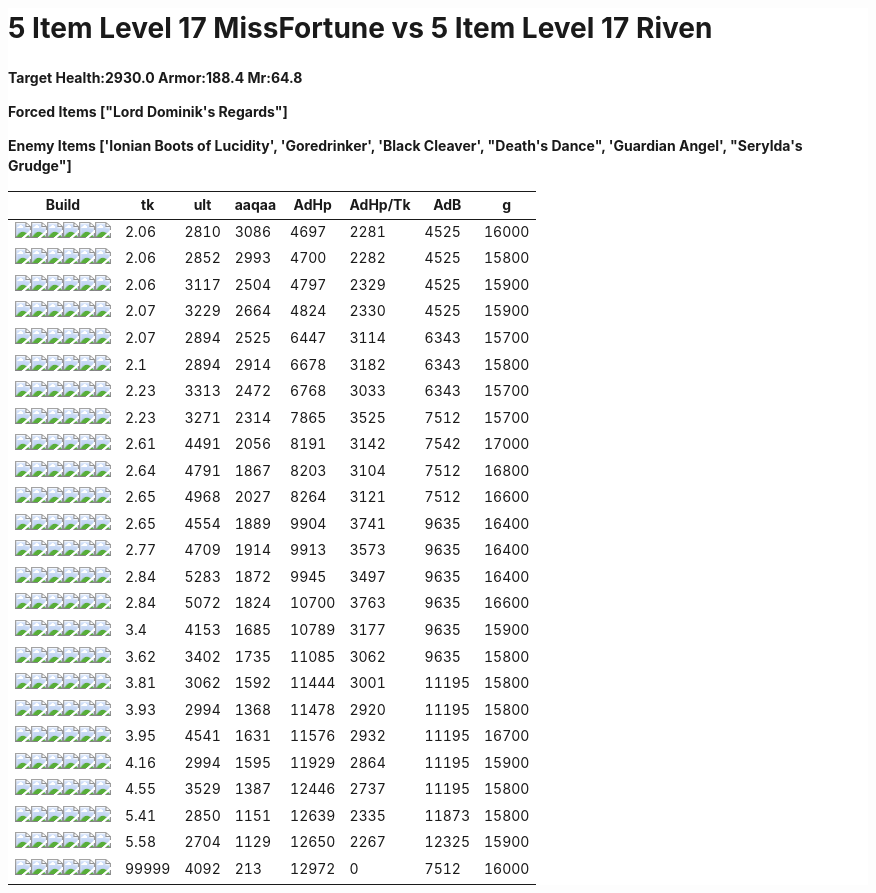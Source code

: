 
















# 5 Item Level 17 MissFortune vs 5 Item Level 17 Riven

**Target Health:2930.0 Armor:188.4 Mr:64.8**


**Forced Items ["Lord Dominik's Regards"]**


**Enemy Items ['Ionian Boots of Lucidity', 'Goredrinker', 'Black Cleaver', "Death's Dance", 'Guardian Angel', "Serylda's Grudge"]**




Build | tk | ult | aaqaa | AdHp | AdHp/Tk | AdB | g
-|-|-|-|-|-|-|-
![](/item/6672.png)![](/item/3124.png)![](/item/3153.png)![](/item/3091.png)![](/item/3036.png)![](/item/1001.png)|2.06|2810|3086|4697|2281|4525|16000
![](/item/6672.png)![](/item/3124.png)![](/item/3153.png)![](/item/3087.png)![](/item/3036.png)![](/item/1001.png)|2.06|2852|2993|4700|2282|4525|15800
![](/item/6672.png)![](/item/3124.png)![](/item/3036.png)![](/item/3072.png)![](/item/3115.png)![](/item/1001.png)|2.06|3117|2504|4797|2329|4525|15900
![](/item/6672.png)![](/item/3124.png)![](/item/3036.png)![](/item/3072.png)![](/item/3091.png)![](/item/1001.png)|2.07|3229|2664|4824|2330|4525|15900
![](/item/6673.png)![](/item/3091.png)![](/item/3124.png)![](/item/3036.png)![](/item/6672.png)![](/item/1001.png)|2.07|2894|2525|6447|3114|6343|15700
![](/item/6672.png)![](/item/3124.png)![](/item/3153.png)![](/item/6673.png)![](/item/3036.png)![](/item/1001.png)|2.1|2894|2914|6678|3182|6343|15800
![](/item/6672.png)![](/item/3124.png)![](/item/3036.png)![](/item/3072.png)![](/item/6673.png)![](/item/1001.png)|2.23|3313|2472|6768|3033|6343|15700
![](/item/6672.png)![](/item/3124.png)![](/item/3036.png)![](/item/3072.png)![](/item/3026.png)![](/item/1001.png)|2.23|3271|2314|7865|3525|7512|15700
![](/item/3153.png)![](/item/3142.png)![](/item/3036.png)![](/item/6333.png)![](/item/6673.png)![](/item/1038.png)|2.61|4491|2056|8191|3142|7542|17000
![](/item/3026.png)![](/item/3036.png)![](/item/3142.png)![](/item/3072.png)![](/item/3091.png)![](/item/1038.png)|2.64|4791|1867|8203|3104|7512|16800
![](/item/3026.png)![](/item/3036.png)![](/item/3142.png)![](/item/6672.png)![](/item/3072.png)![](/item/1038.png)|2.65|4968|2027|8264|3121|7512|16600
![](/item/3026.png)![](/item/3036.png)![](/item/3142.png)![](/item/6672.png)![](/item/6673.png)![](/item/1038.png)|2.65|4554|1889|9904|3741|9635|16400
![](/item/3026.png)![](/item/3036.png)![](/item/3142.png)![](/item/3095.png)![](/item/6673.png)![](/item/1038.png)|2.77|4709|1914|9913|3573|9635|16400
![](/item/3036.png)![](/item/6676.png)![](/item/3142.png)![](/item/3026.png)![](/item/6673.png)![](/item/1038.png)|2.84|5283|1872|9945|3497|9635|16400
![](/item/6673.png)![](/item/3026.png)![](/item/3142.png)![](/item/3072.png)![](/item/3036.png)![](/item/1038.png)|2.84|5072|1824|10700|3763|9635|16600
![](/item/3072.png)![](/item/3026.png)![](/item/3036.png)![](/item/6673.png)![](/item/3031.png)![](/item/1001.png)|3.4|4153|1685|10789|3177|9635|15900
![](/item/3072.png)![](/item/3026.png)![](/item/3036.png)![](/item/6673.png)![](/item/3153.png)![](/item/1001.png)|3.62|3402|1735|11085|3062|9635|15800
![](/item/6673.png)![](/item/3026.png)![](/item/6333.png)![](/item/3036.png)![](/item/3124.png)![](/item/1001.png)|3.81|3062|1592|11444|3001|11195|15800
![](/item/6673.png)![](/item/3026.png)![](/item/6333.png)![](/item/3036.png)![](/item/3091.png)![](/item/1001.png)|3.93|2994|1368|11478|2920|11195|15800
![](/item/6673.png)![](/item/3026.png)![](/item/3142.png)![](/item/6333.png)![](/item/3036.png)![](/item/1038.png)|3.95|4541|1631|11576|2932|11195|16700
![](/item/3153.png)![](/item/6673.png)![](/item/3026.png)![](/item/6333.png)![](/item/3036.png)![](/item/1001.png)|4.16|2994|1595|11929|2864|11195|15900
![](/item/3072.png)![](/item/3026.png)![](/item/3036.png)![](/item/6673.png)![](/item/6333.png)![](/item/1001.png)|4.55|3529|1387|12446|2737|11195|15800
![](/item/6673.png)![](/item/3026.png)![](/item/6333.png)![](/item/6630.png)![](/item/3036.png)![](/item/1001.png)|5.41|2850|1151|12639|2335|11873|15800
![](/item/6673.png)![](/item/3026.png)![](/item/6333.png)![](/item/3748.png)![](/item/3036.png)![](/item/1001.png)|5.58|2704|1129|12650|2267|12325|15900
![](/item/3072.png)![](/item/3026.png)![](/item/3036.png)![](/item/3074.png)![](/item/6691.png)![](/item/1001.png)|99999|4092|213|12972|0|7512|16000